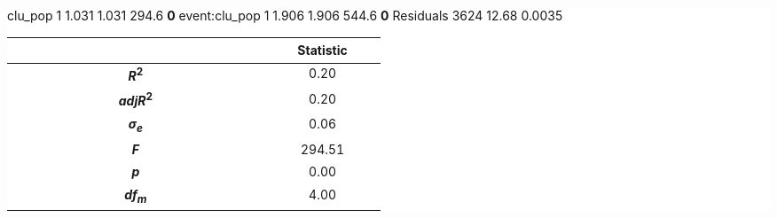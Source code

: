 <td align="center">clu_pop</td>
<td align="center">1</td>
<td align="center">1.031</td>
<td align="center">1.031</td>
<td align="center">294.6</td>
<td align="center"><strong>0</strong></td>
</tr>
<tr class="odd">
<td align="center">event:clu_pop</td>
<td align="center">1</td>
<td align="center">1.906</td>
<td align="center">1.906</td>
<td align="center">544.6</td>
<td align="center"><strong>0</strong></td>
</tr>
<tr class="even">
<td align="center">Residuals</td>
<td align="center">3624</td>
<td align="center">12.68</td>
<td align="center">0.0035</td>
<td align="center"></td>
<td align="center"></td>
</tr>
</tbody>
</table>

<table style="width:49%;">
<colgroup>
<col width="33%" />
<col width="15%" />
</colgroup>
<thead>
<tr class="header">
<th align="center"> </th>
<th align="center">Statistic</th>
</tr>
</thead>
<tbody>
<tr class="odd">
<td align="center"><strong><span class="math inline"><em>R</em><sup>2</sup></span></strong></td>
<td align="center">0.20</td>
</tr>
<tr class="even">
<td align="center"><strong><span class="math inline"><em>a</em><em>d</em><em>j</em><em>R</em><sup>2</sup></span></strong></td>
<td align="center">0.20</td>
</tr>
<tr class="odd">
<td align="center"><strong><span class="math inline"><em>σ</em><sub><em>e</em></sub></span></strong></td>
<td align="center">0.06</td>
</tr>
<tr class="even">
<td align="center"><strong><span class="math inline"><em>F</em></span></strong></td>
<td align="center">294.51</td>
</tr>
<tr class="odd">
<td align="center"><strong><span class="math inline"><em>p</em></span></strong></td>
<td align="center">0.00</td>
</tr>
<tr class="even">
<td align="center"><strong><span class="math inline"><em>d</em><em>f</em><sub><em>m</em></sub></span></strong></td>
<td align="center">4.00</td>